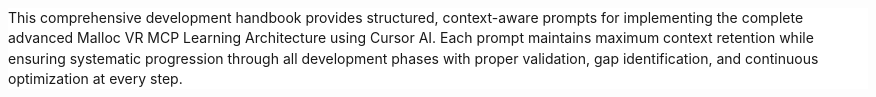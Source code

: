 This comprehensive development handbook provides structured, context-aware prompts for implementing the complete advanced Malloc VR MCP Learning Architecture using Cursor AI. Each prompt maintains maximum context retention while ensuring systematic progression through all development phases with proper validation, gap identification, and continuous optimization at every step.
